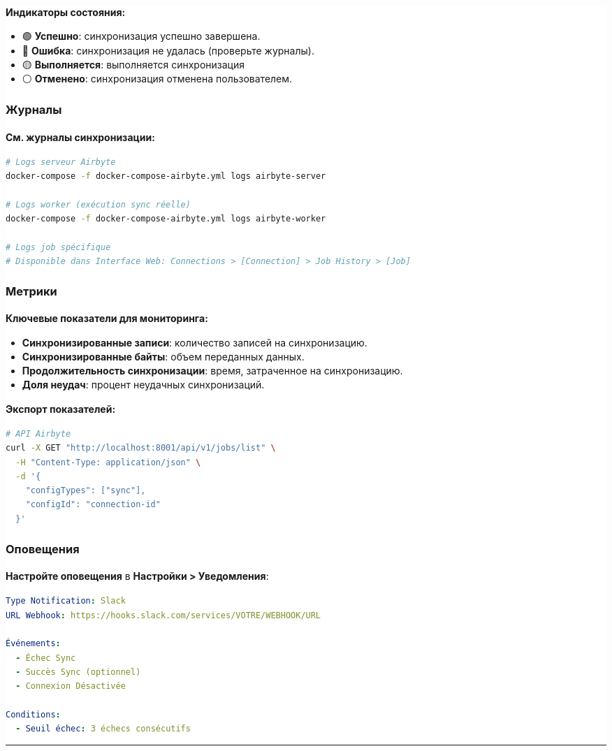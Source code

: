 **Индикаторы состояния:**
- 🟢 **Успешно**: синхронизация успешно завершена.
- 🔴 **Ошибка**: синхронизация не удалась (проверьте журналы).
- 🟡 **Выполняется**: выполняется синхронизация
- ⚪ **Отменено**: синхронизация отменена пользователем.

### Журналы

**См. журналы синхронизации:**
```bash
# Logs serveur Airbyte
docker-compose -f docker-compose-airbyte.yml logs airbyte-server

# Logs worker (exécution sync réelle)
docker-compose -f docker-compose-airbyte.yml logs airbyte-worker

# Logs job spécifique
# Disponible dans Interface Web: Connections > [Connection] > Job History > [Job]
```

### Метрики

**Ключевые показатели для мониторинга:**
- **Синхронизированные записи**: количество записей на синхронизацию.
- **Синхронизированные байты**: объем переданных данных.
- **Продолжительность синхронизации**: время, затраченное на синхронизацию.
- **Доля неудач**: процент неудачных синхронизаций.

**Экспорт показателей:**
```bash
# API Airbyte
curl -X GET "http://localhost:8001/api/v1/jobs/list" \
  -H "Content-Type: application/json" \
  -d '{
    "configTypes": ["sync"],
    "configId": "connection-id"
  }'
```

### Оповещения

**Настройте оповещения** в **Настройки > Уведомления**:

```yaml
Type Notification: Slack
URL Webhook: https://hooks.slack.com/services/VOTRE/WEBHOOK/URL

Événements:
  - Échec Sync
  - Succès Sync (optionnel)
  - Connexion Désactivée

Conditions:
  - Seuil échec: 3 échecs consécutifs
```

---